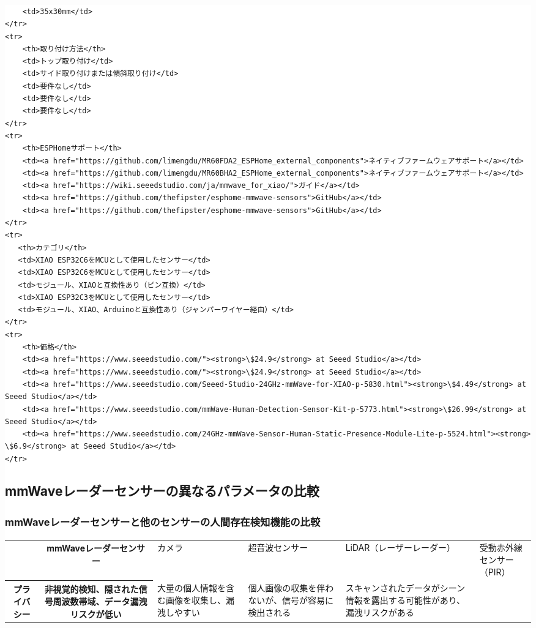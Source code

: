         <td>35x30mm</td>
    </tr>
    <tr>
        <th>取り付け方法</th>
        <td>トップ取り付け</td>
        <td>サイド取り付けまたは傾斜取り付け</td>
        <td>要件なし</td>
        <td>要件なし</td>
        <td>要件なし</td>
    </tr>
    <tr>
        <th>ESPHomeサポート</th>
        <td><a href="https://github.com/limengdu/MR60FDA2_ESPHome_external_components">ネイティブファームウェアサポート</a></td>
        <td><a href="https://github.com/limengdu/MR60BHA2_ESPHome_external_components">ネイティブファームウェアサポート</a></td>
        <td><a href="https://wiki.seeedstudio.com/ja/mmwave_for_xiao/">ガイド</a></td>
        <td><a href="https://github.com/thefipster/esphome-mmwave-sensors">GitHub</a></td>
        <td><a href="https://github.com/thefipster/esphome-mmwave-sensors">GitHub</a></td>
    </tr>
    <tr>
       <th>カテゴリ</th>
       <td>XIAO ESP32C6をMCUとして使用したセンサー</td>
       <td>XIAO ESP32C6をMCUとして使用したセンサー</td>
       <td>モジュール、XIAOと互換性あり（ピン互換）</td>
       <td>XIAO ESP32C3をMCUとして使用したセンサー</td>
       <td>モジュール、XIAO、Arduinoと互換性あり（ジャンパーワイヤー経由）</td>
    </tr>
    <tr>
        <th>価格</th>
        <td><a href="https://www.seeedstudio.com/"><strong>\$24.9</strong> at Seeed Studio</a></td>
        <td><a href="https://www.seeedstudio.com/"><strong>\$24.9</strong> at Seeed Studio</a></td>
        <td><a href="https://www.seeedstudio.com/Seeed-Studio-24GHz-mmWave-for-XIAO-p-5830.html"><strong>\$4.49</strong> at Seeed Studio</a></td>
        <td><a href="https://www.seeedstudio.com/mmWave-Human-Detection-Sensor-Kit-p-5773.html"><strong>\$26.99</strong> at Seeed Studio</a></td>
        <td><a href="https://www.seeedstudio.com/24GHz-mmWave-Sensor-Human-Static-Presence-Module-Lite-p-5524.html"><strong>\$6.9</strong> at Seeed Studio</a></td>
    </tr>
</font>
</table>



## mmWaveレーダーセンサーの異なるパラメータの比較

### mmWaveレーダーセンサーと他のセンサーの人間存在検知機能の比較

<table align="center">
<font size={"2"}>
    <tr>
        <th></th>
        <th>mmWaveレーダーセンサー</th>
        <td>カメラ</td>
        <td>超音波センサー</td>
        <td>LiDAR（レーザーレーダー）</td>
        <td>受動赤外線センサー（PIR）</td>
    </tr>
    <tr>
        <th>プライバシー</th>
        <th>非視覚的検知、隠された信号周波数帯域、データ漏洩リスクが低い</th>
        <td>大量の個人情報を含む画像を収集し、漏洩しやすい</td>
        <td>個人画像の収集を伴わないが、信号が容易に検出される</td>
        <td>スキャンされたデータがシーン情報を露出する可能性があり、漏洩リスクがある</td>